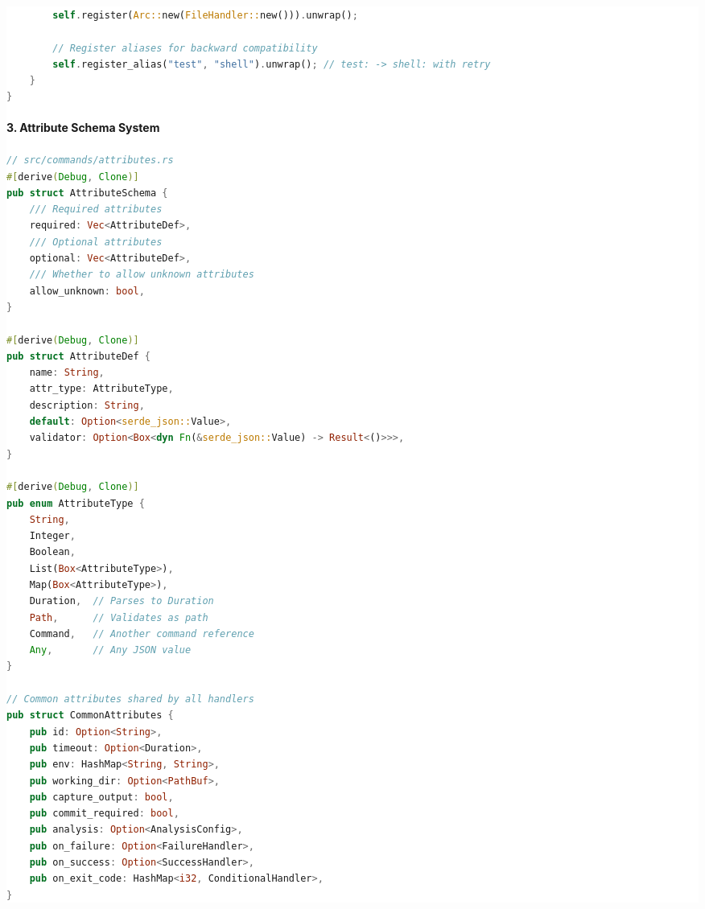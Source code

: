 ```rust
        self.register(Arc::new(FileHandler::new())).unwrap();
        
        // Register aliases for backward compatibility
        self.register_alias("test", "shell").unwrap(); // test: -> shell: with retry
    }
}
```

#### 3. Attribute Schema System

```rust
// src/commands/attributes.rs
#[derive(Debug, Clone)]
pub struct AttributeSchema {
    /// Required attributes
    required: Vec<AttributeDef>,
    /// Optional attributes
    optional: Vec<AttributeDef>,
    /// Whether to allow unknown attributes
    allow_unknown: bool,
}

#[derive(Debug, Clone)]
pub struct AttributeDef {
    name: String,
    attr_type: AttributeType,
    description: String,
    default: Option<serde_json::Value>,
    validator: Option<Box<dyn Fn(&serde_json::Value) -> Result<()>>>,
}

#[derive(Debug, Clone)]
pub enum AttributeType {
    String,
    Integer,
    Boolean,
    List(Box<AttributeType>),
    Map(Box<AttributeType>),
    Duration,  // Parses to Duration
    Path,      // Validates as path
    Command,   // Another command reference
    Any,       // Any JSON value
}

// Common attributes shared by all handlers
pub struct CommonAttributes {
    pub id: Option<String>,
    pub timeout: Option<Duration>,
    pub env: HashMap<String, String>,
    pub working_dir: Option<PathBuf>,
    pub capture_output: bool,
    pub commit_required: bool,
    pub analysis: Option<AnalysisConfig>,
    pub on_failure: Option<FailureHandler>,
    pub on_success: Option<SuccessHandler>,
    pub on_exit_code: HashMap<i32, ConditionalHandler>,
}
```
